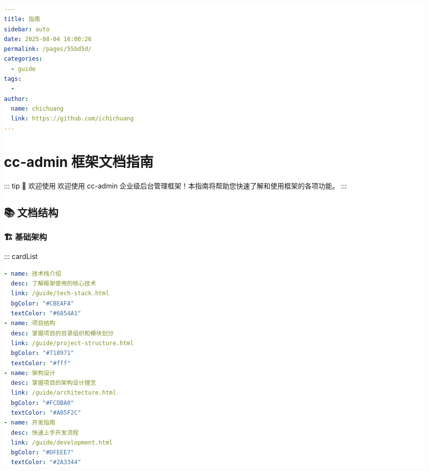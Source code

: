 ```yaml
---
title: 指南
sidebar: auto
date: 2025-08-04 16:00:26
permalink: /pages/55bd5d/
categories:
  - guide
tags:
  -
author:
  name: chichuang
  link: https://github.com/ichichuang
---
```


# cc-admin 框架文档指南

::: tip 🎯 欢迎使用
欢迎使用 cc-admin 企业级后台管理框架！本指南将帮助您快速了解和使用框架的各项功能。
:::

## 📚 文档结构

### 🏗️ 基础架构

::: cardList

```yaml
- name: 技术栈介绍
  desc: 了解框架使用的核心技术
  link: /guide/tech-stack.html
  bgColor: "#CBEAFA"
  textColor: "#6854A1"
- name: 项目结构
  desc: 掌握项目的目录组织和模块划分
  link: /guide/project-structure.html
  bgColor: "#718971"
  textColor: "#fff"
- name: 架构设计
  desc: 掌握项目的架构设计理念
  link: /guide/architecture.html
  bgColor: "#FCDBA0"
  textColor: "#A05F2C"
- name: 开发指南
  desc: 快速上手开发流程
  link: /guide/development.html
  bgColor: "#DFEEE7"
  textColor: "#2A3344"
```
